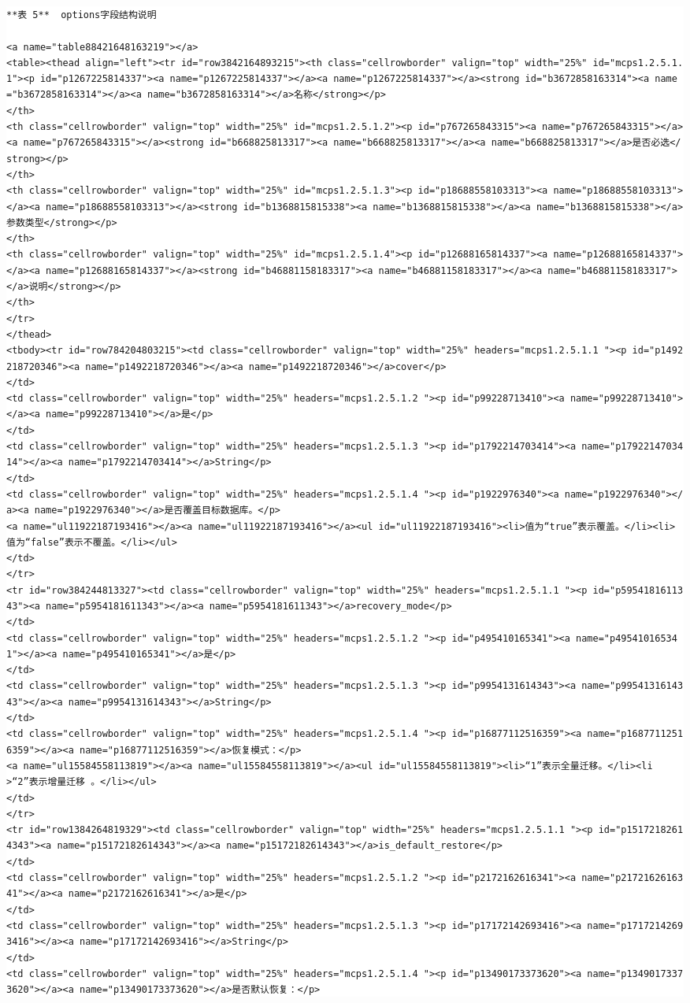     **表 5**  options字段结构说明

    <a name="table88421648163219"></a>
    <table><thead align="left"><tr id="row3842164893215"><th class="cellrowborder" valign="top" width="25%" id="mcps1.2.5.1.1"><p id="p1267225814337"><a name="p1267225814337"></a><a name="p1267225814337"></a><strong id="b3672858163314"><a name="b3672858163314"></a><a name="b3672858163314"></a>名称</strong></p>
    </th>
    <th class="cellrowborder" valign="top" width="25%" id="mcps1.2.5.1.2"><p id="p767265843315"><a name="p767265843315"></a><a name="p767265843315"></a><strong id="b668825813317"><a name="b668825813317"></a><a name="b668825813317"></a>是否必选</strong></p>
    </th>
    <th class="cellrowborder" valign="top" width="25%" id="mcps1.2.5.1.3"><p id="p18688558103313"><a name="p18688558103313"></a><a name="p18688558103313"></a><strong id="b1368815815338"><a name="b1368815815338"></a><a name="b1368815815338"></a>参数类型</strong></p>
    </th>
    <th class="cellrowborder" valign="top" width="25%" id="mcps1.2.5.1.4"><p id="p12688165814337"><a name="p12688165814337"></a><a name="p12688165814337"></a><strong id="b46881158183317"><a name="b46881158183317"></a><a name="b46881158183317"></a>说明</strong></p>
    </th>
    </tr>
    </thead>
    <tbody><tr id="row784204803215"><td class="cellrowborder" valign="top" width="25%" headers="mcps1.2.5.1.1 "><p id="p1492218720346"><a name="p1492218720346"></a><a name="p1492218720346"></a>cover</p>
    </td>
    <td class="cellrowborder" valign="top" width="25%" headers="mcps1.2.5.1.2 "><p id="p99228713410"><a name="p99228713410"></a><a name="p99228713410"></a>是</p>
    </td>
    <td class="cellrowborder" valign="top" width="25%" headers="mcps1.2.5.1.3 "><p id="p1792214703414"><a name="p1792214703414"></a><a name="p1792214703414"></a>String</p>
    </td>
    <td class="cellrowborder" valign="top" width="25%" headers="mcps1.2.5.1.4 "><p id="p1922976340"><a name="p1922976340"></a><a name="p1922976340"></a>是否覆盖目标数据库。</p>
    <a name="ul11922187193416"></a><a name="ul11922187193416"></a><ul id="ul11922187193416"><li>值为“true”表示覆盖。</li><li>值为“false”表示不覆盖。</li></ul>
    </td>
    </tr>
    <tr id="row384244813327"><td class="cellrowborder" valign="top" width="25%" headers="mcps1.2.5.1.1 "><p id="p5954181611343"><a name="p5954181611343"></a><a name="p5954181611343"></a>recovery_mode</p>
    </td>
    <td class="cellrowborder" valign="top" width="25%" headers="mcps1.2.5.1.2 "><p id="p495410165341"><a name="p495410165341"></a><a name="p495410165341"></a>是</p>
    </td>
    <td class="cellrowborder" valign="top" width="25%" headers="mcps1.2.5.1.3 "><p id="p9954131614343"><a name="p9954131614343"></a><a name="p9954131614343"></a>String</p>
    </td>
    <td class="cellrowborder" valign="top" width="25%" headers="mcps1.2.5.1.4 "><p id="p16877112516359"><a name="p16877112516359"></a><a name="p16877112516359"></a>恢复模式：</p>
    <a name="ul15584558113819"></a><a name="ul15584558113819"></a><ul id="ul15584558113819"><li>“1”表示全量迁移。</li><li>“2”表示增量迁移 。</li></ul>
    </td>
    </tr>
    <tr id="row1384264819329"><td class="cellrowborder" valign="top" width="25%" headers="mcps1.2.5.1.1 "><p id="p15172182614343"><a name="p15172182614343"></a><a name="p15172182614343"></a>is_default_restore</p>
    </td>
    <td class="cellrowborder" valign="top" width="25%" headers="mcps1.2.5.1.2 "><p id="p2172162616341"><a name="p2172162616341"></a><a name="p2172162616341"></a>是</p>
    </td>
    <td class="cellrowborder" valign="top" width="25%" headers="mcps1.2.5.1.3 "><p id="p17172142693416"><a name="p17172142693416"></a><a name="p17172142693416"></a>String</p>
    </td>
    <td class="cellrowborder" valign="top" width="25%" headers="mcps1.2.5.1.4 "><p id="p13490173373620"><a name="p13490173373620"></a><a name="p13490173373620"></a>是否默认恢复：</p>